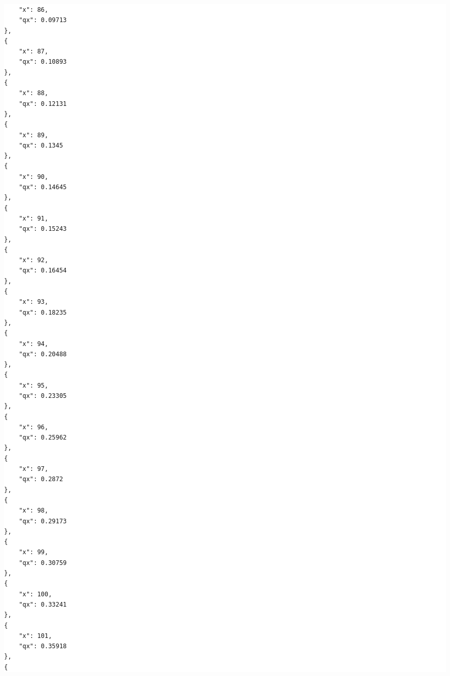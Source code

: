         "x": 86,
        "qx": 0.09713
    },
    {
        "x": 87,
        "qx": 0.10893
    },
    {
        "x": 88,
        "qx": 0.12131
    },
    {
        "x": 89,
        "qx": 0.1345
    },
    {
        "x": 90,
        "qx": 0.14645
    },
    {
        "x": 91,
        "qx": 0.15243
    },
    {
        "x": 92,
        "qx": 0.16454
    },
    {
        "x": 93,
        "qx": 0.18235
    },
    {
        "x": 94,
        "qx": 0.20488
    },
    {
        "x": 95,
        "qx": 0.23305
    },
    {
        "x": 96,
        "qx": 0.25962
    },
    {
        "x": 97,
        "qx": 0.2872
    },
    {
        "x": 98,
        "qx": 0.29173
    },
    {
        "x": 99,
        "qx": 0.30759
    },
    {
        "x": 100,
        "qx": 0.33241
    },
    {
        "x": 101,
        "qx": 0.35918
    },
    {